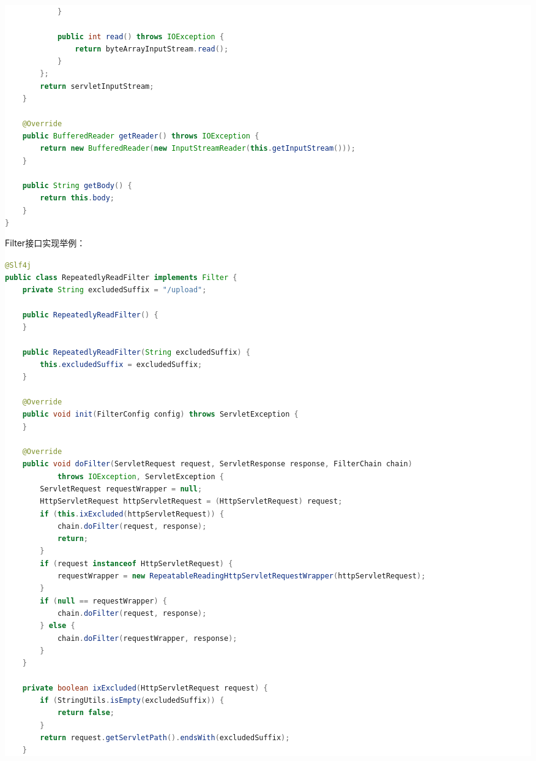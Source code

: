```java
            }

            public int read() throws IOException {
                return byteArrayInputStream.read();
            }
        };
        return servletInputStream;
    }

    @Override
    public BufferedReader getReader() throws IOException {
        return new BufferedReader(new InputStreamReader(this.getInputStream()));
    }

    public String getBody() {
        return this.body;
    }
}
```

Filter接口实现举例：

```java
@Slf4j
public class RepeatedlyReadFilter implements Filter {
    private String excludedSuffix = "/upload";

    public RepeatedlyReadFilter() {
    }

    public RepeatedlyReadFilter(String excludedSuffix) {
        this.excludedSuffix = excludedSuffix;
    }

    @Override
    public void init(FilterConfig config) throws ServletException {
    }

    @Override
    public void doFilter(ServletRequest request, ServletResponse response, FilterChain chain)
            throws IOException, ServletException {
        ServletRequest requestWrapper = null;
        HttpServletRequest httpServletRequest = (HttpServletRequest) request;
        if (this.ixExcluded(httpServletRequest)) {
            chain.doFilter(request, response);
            return;
        }
        if (request instanceof HttpServletRequest) {
            requestWrapper = new RepeatableReadingHttpServletRequestWrapper(httpServletRequest);
        }
        if (null == requestWrapper) {
            chain.doFilter(request, response);
        } else {
            chain.doFilter(requestWrapper, response);
        }
    }

    private boolean ixExcluded(HttpServletRequest request) {
        if (StringUtils.isEmpty(excludedSuffix)) {
            return false;
        }
        return request.getServletPath().endsWith(excludedSuffix);
    }

```
